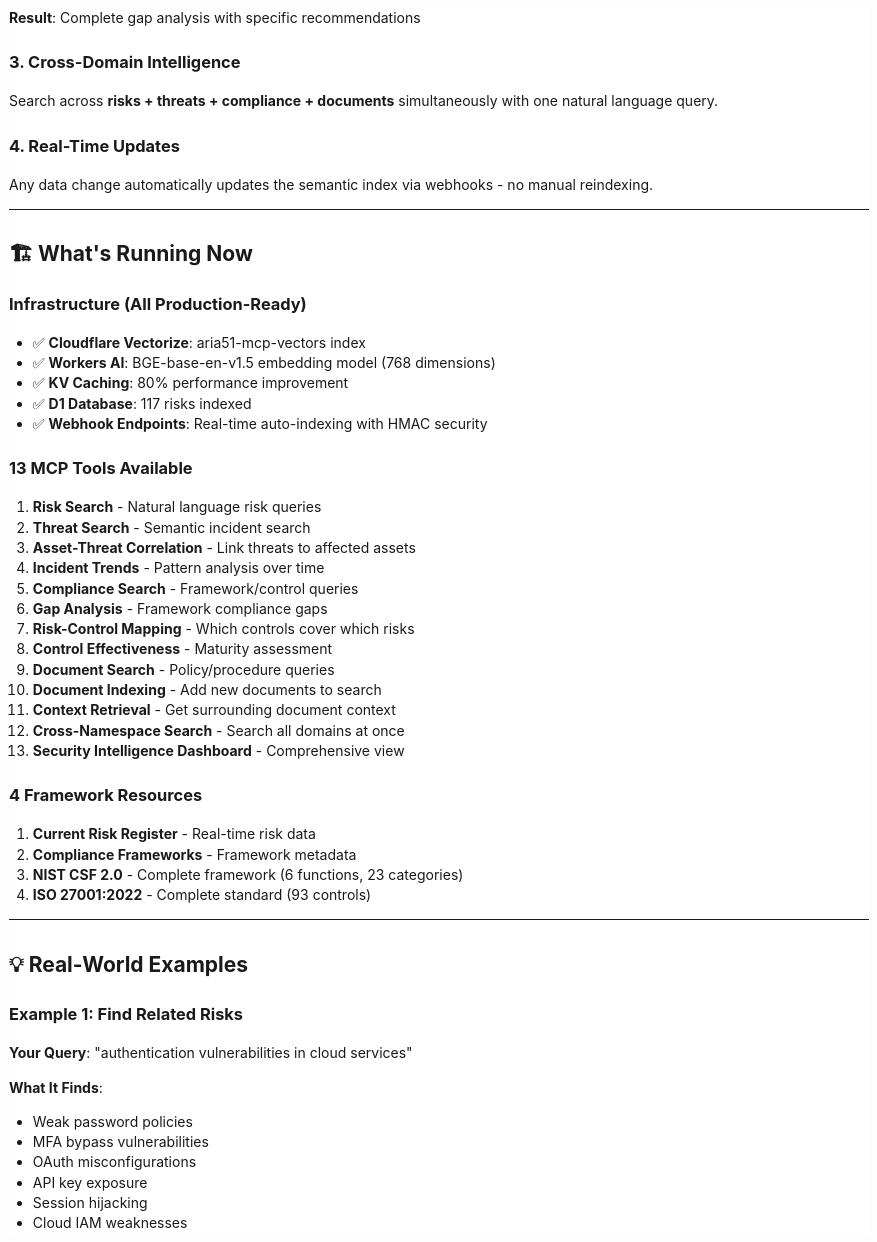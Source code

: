 **Result**: Complete gap analysis with specific recommendations

### 3. Cross-Domain Intelligence
Search across **risks + threats + compliance + documents** simultaneously with one natural language query.

### 4. Real-Time Updates
Any data change automatically updates the semantic index via webhooks - no manual reindexing.

---

## 🏗️ What's Running Now

### Infrastructure (All Production-Ready)
- ✅ **Cloudflare Vectorize**: aria51-mcp-vectors index
- ✅ **Workers AI**: BGE-base-en-v1.5 embedding model (768 dimensions)
- ✅ **KV Caching**: 80% performance improvement
- ✅ **D1 Database**: 117 risks indexed
- ✅ **Webhook Endpoints**: Real-time auto-indexing with HMAC security

### 13 MCP Tools Available
1. **Risk Search** - Natural language risk queries
2. **Threat Search** - Semantic incident search
3. **Asset-Threat Correlation** - Link threats to affected assets
4. **Incident Trends** - Pattern analysis over time
5. **Compliance Search** - Framework/control queries
6. **Gap Analysis** - Framework compliance gaps
7. **Risk-Control Mapping** - Which controls cover which risks
8. **Control Effectiveness** - Maturity assessment
9. **Document Search** - Policy/procedure queries
10. **Document Indexing** - Add new documents to search
11. **Context Retrieval** - Get surrounding document context
12. **Cross-Namespace Search** - Search all domains at once
13. **Security Intelligence Dashboard** - Comprehensive view

### 4 Framework Resources
1. **Current Risk Register** - Real-time risk data
2. **Compliance Frameworks** - Framework metadata
3. **NIST CSF 2.0** - Complete framework (6 functions, 23 categories)
4. **ISO 27001:2022** - Complete standard (93 controls)

---

## 💡 Real-World Examples

### Example 1: Find Related Risks
**Your Query**: "authentication vulnerabilities in cloud services"

**What It Finds**:
- Weak password policies
- MFA bypass vulnerabilities
- OAuth misconfigurations
- API key exposure
- Session hijacking
- Cloud IAM weaknesses
